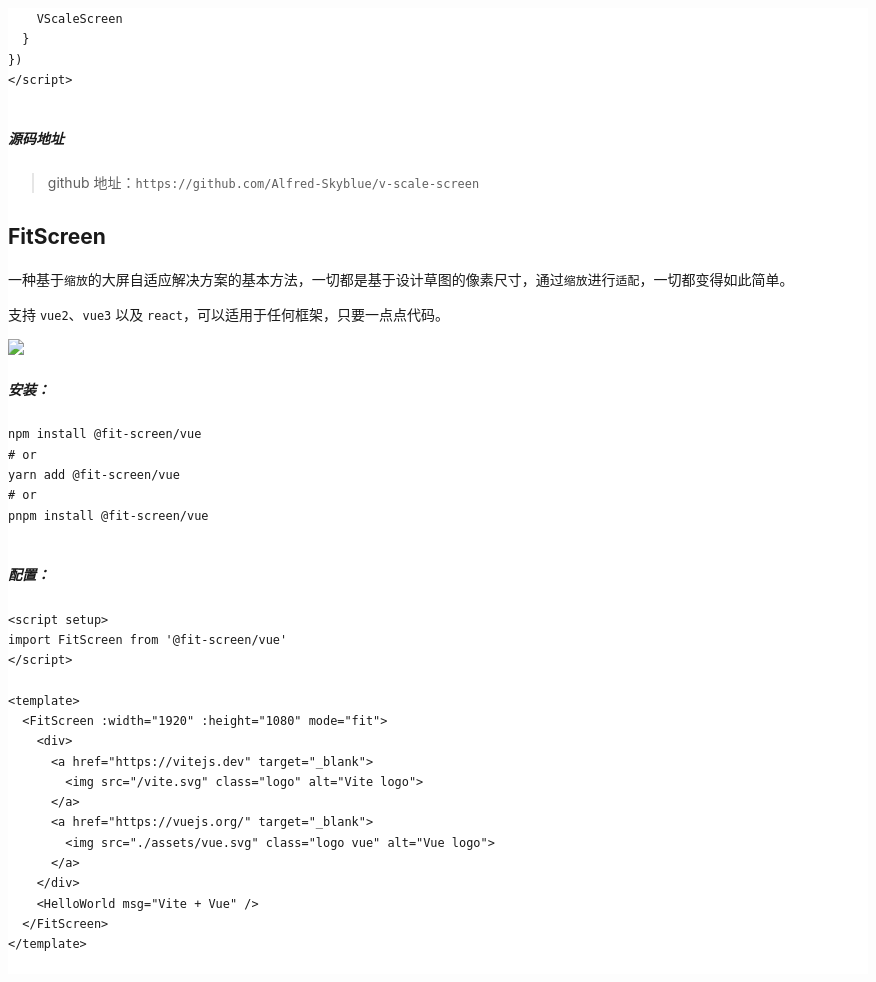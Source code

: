 ```
    VScaleScreen
  }
})
</script>


```

##### 源码地址

> github 地址：`https://github.com/Alfred-Skyblue/v-scale-screen`

FitScreen
---------

一种基于`缩放`的大屏自适应解决方案的基本方法，一切都是基于设计草图的像素尺寸，通过`缩放`进行`适配`，一切都变得如此简单。

支持 `vue2`、`vue3` 以及 `react`，可以适用于任何框架，只要一点点代码。

![](https://mmbiz.qpic.cn/sz_mmbiz_png/kzFgl6ibibNKo66Pxgl66WqXII7YZ1QrCBme1SgcTse4UZAjsQ9BicibxFYgIn2F9z7pbveWUBzcLIq6b87nQ2HL0A/640?wx_fmt=png&from=appmsg)

##### 安装：

```
npm install @fit-screen/vue
# or
yarn add @fit-screen/vue
# or
pnpm install @fit-screen/vue


```

##### 配置：

```
<script setup>
import FitScreen from '@fit-screen/vue'
</script>

<template>
  <FitScreen :width="1920" :height="1080" mode="fit">
    <div>
      <a href="https://vitejs.dev" target="_blank">
        <img src="/vite.svg" class="logo" alt="Vite logo">
      </a>
      <a href="https://vuejs.org/" target="_blank">
        <img src="./assets/vue.svg" class="logo vue" alt="Vue logo">
      </a>
    </div>
    <HelloWorld msg="Vite + Vue" />
  </FitScreen>
</template>


```
